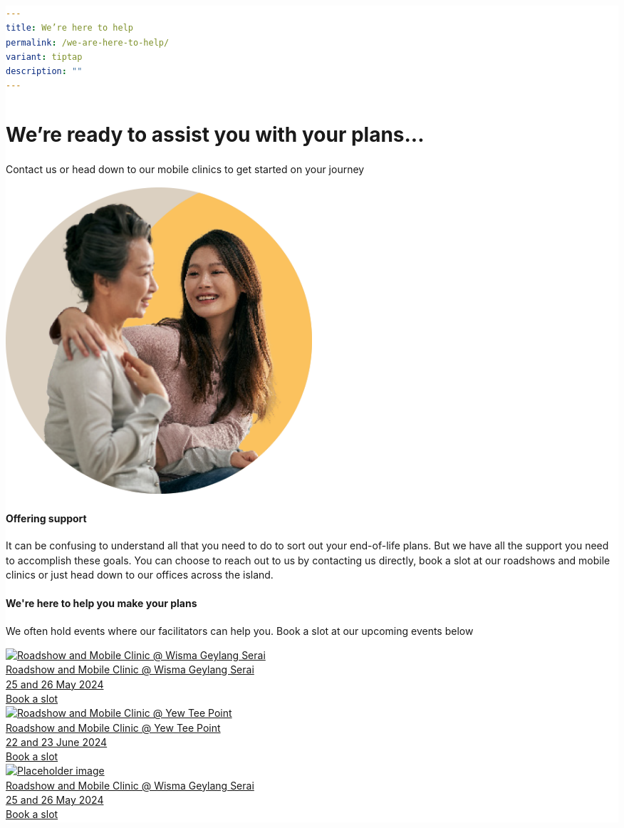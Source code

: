 ```yaml
---
title: We’re here to help
permalink: /we-are-here-to-help/
variant: tiptap
description: ""
---
```

<h1>We’re ready to assist you with your plans...</h1>
<p>Contact us or head down to our mobile clinics to get started on your journey</p>
<p></p>
<div class="isomer-image-wrapper">
<img style="width: 50%;" height="auto" width="100%" alt="" src="/images/circle3.png">
</div>
<h4>Offering support</h4>
<p>It can be confusing to understand all that you need to do to sort out
your end-of-life plans. But we have all the support you need to accomplish
these goals. You can choose to reach out to us by contacting us directly,
book a slot at our roadshows and mobile clinics or just head down to our
offices across the island.</p>
<p></p>
<h4>We're here to help you make your plans</h4>
<p>We often hold events where our facilitators can help you. Book a slot
at our upcoming events below</p>
<div class="isomer-card-grid"><a rel="noopener noreferrer nofollow" href="https://form.gov.sg/" class="isomer-card"><div class="isomer-card-image"><div class="isomer-image-wrapper"><img style="width: 100%" height="auto" width="100%" alt="Roadshow and Mobile Clinic @ Wisma Geylang Serai" src="https://placehold.co/600x400"></div></div><div class="isomer-card-body"><div class="isomer-card-title">Roadshow and Mobile Clinic @ Wisma Geylang Serai</div><div class="isomer-card-description">25 and 26 May 2024</div><div class="isomer-card-link">Book a slot</div></div></a>
<a rel="noopener noreferrer nofollow" href="https://form.gov.sg/" class="isomer-card">
<div class="isomer-card-image">
<div class="isomer-image-wrapper">
<img style="width: 100%" height="auto" width="100%" alt="Roadshow and Mobile Clinic @ Yew Tee Point" src="https://placehold.co/600x400">
</div>
</div>
<div class="isomer-card-body">
<div class="isomer-card-title">Roadshow and Mobile Clinic @ Yew Tee Point</div>
<div class="isomer-card-description">22 and 23 June 2024</div>
<div class="isomer-card-link">Book a slot</div>
</div>
</a><a rel="noopener noreferrer nofollow" href="https://form.gov.sg/" class="isomer-card"><div class="isomer-card-image"><div class="isomer-image-wrapper"><img style="width: 100%" height="auto" width="100%" alt="Placeholder image" src="https://placehold.co/600x400"></div></div><div class="isomer-card-body"><div class="isomer-card-title">Roadshow and Mobile Clinic @ Wisma Geylang Serai</div><div class="isomer-card-description">25 and 26 May 2024</div><div class="isomer-card-link">Book a slot</div></div></a>
</div>